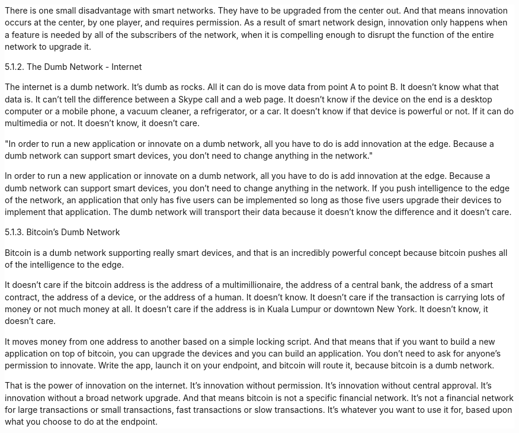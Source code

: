 



There is one small disadvantage with smart networks. They have to be upgraded from the center out. And that means innovation occurs at the center, by one player, and requires permission. As a result of smart network design, innovation only happens when a feature is needed by all of the subscribers of the network, when it is compelling enough to disrupt the function of the entire network to upgrade it.





5.1.2. The Dumb Network - Internet





The internet is a dumb network. It’s dumb as rocks. All it can do is move data from point A to point B. It doesn’t know what that data is. It can’t tell the difference between a Skype call and a web page. It doesn’t know if the device on the end is a desktop computer or a mobile phone, a vacuum cleaner, a refrigerator, or a car. It doesn’t know if that device is powerful or not. If it can do multimedia or not. It doesn’t know, it doesn’t care.

"In order to run a new application or innovate on a dumb network, all you have to do is add innovation at the edge. Because a dumb network can support smart devices, you don’t need to change anything in the network."





In order to run a new application or innovate on a dumb network, all you have to do is add innovation at the edge. Because a dumb network can support smart devices, you don’t need to change anything in the network. If you push intelligence to the edge of the network, an application that only has five users can be implemented so long as those five users upgrade their devices to implement that application. The dumb network will transport their data because it doesn’t know the difference and it doesn’t care.





5.1.3. Bitcoin’s Dumb Network





Bitcoin is a dumb network supporting really smart devices, and that is an incredibly powerful concept because bitcoin pushes all of the intelligence to the edge.

It doesn’t care if the bitcoin address is the address of a multimillionaire, the address of a central bank, the address of a smart contract, the address of a device, or the address of a human. It doesn’t know. It doesn’t care if the transaction is carrying lots of money or not much money at all. It doesn’t care if the address is in Kuala Lumpur or downtown New York. It doesn’t know, it doesn’t care.

It moves money from one address to another based on a simple locking script. And that means that if you want to build a new application on top of bitcoin, you can upgrade the devices and you can build an application. You don’t need to ask for anyone’s permission to innovate. Write the app, launch it on your endpoint, and bitcoin will route it, because bitcoin is a dumb network.

That is the power of innovation on the internet. It’s innovation without permission. It’s innovation without central approval. It’s innovation without a broad network upgrade. And that means bitcoin is not a specific financial network. It’s not a financial network for large transactions or small transactions, fast transactions or slow transactions. It’s whatever you want to use it for, based upon what you choose to do at the endpoint.
